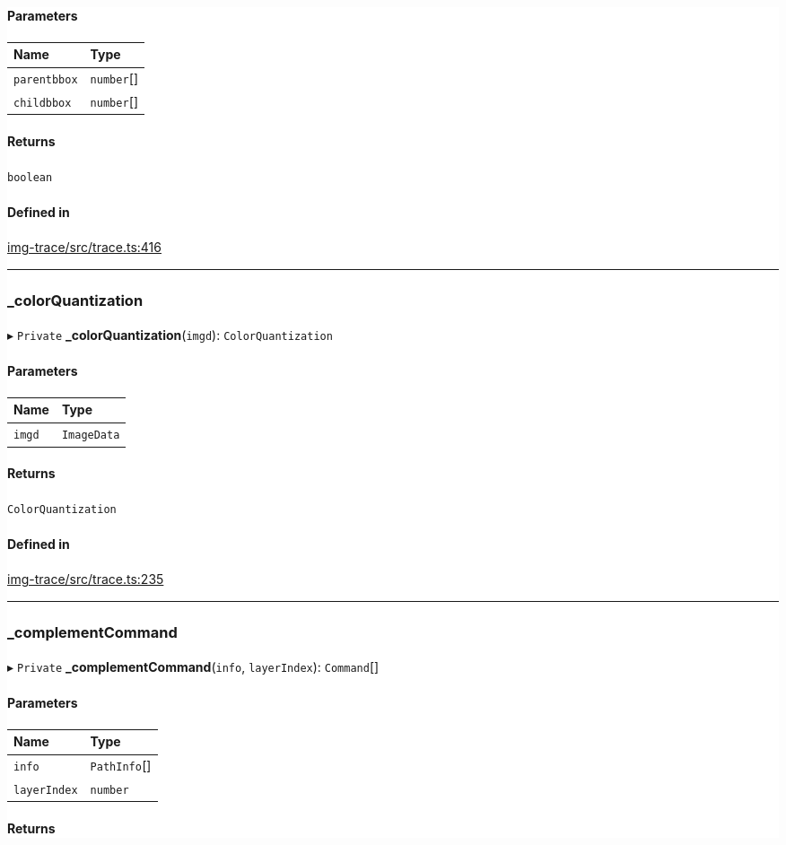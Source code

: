 #### Parameters

| Name | Type |
| :------ | :------ |
| `parentbbox` | `number`[] |
| `childbbox` | `number`[] |

#### Returns

`boolean`

#### Defined in

[img-trace/src/trace.ts:416](https://github.com/kmkzt/svg-drawing/blob/0c17b9c/packages/img-trace/src/trace.ts#L416)

___

### \_colorQuantization

▸ `Private` **_colorQuantization**(`imgd`): `ColorQuantization`

#### Parameters

| Name | Type |
| :------ | :------ |
| `imgd` | `ImageData` |

#### Returns

`ColorQuantization`

#### Defined in

[img-trace/src/trace.ts:235](https://github.com/kmkzt/svg-drawing/blob/0c17b9c/packages/img-trace/src/trace.ts#L235)

___

### \_complementCommand

▸ `Private` **_complementCommand**(`info`, `layerIndex`): `Command`[]

#### Parameters

| Name | Type |
| :------ | :------ |
| `info` | `PathInfo`[] |
| `layerIndex` | `number` |

#### Returns
